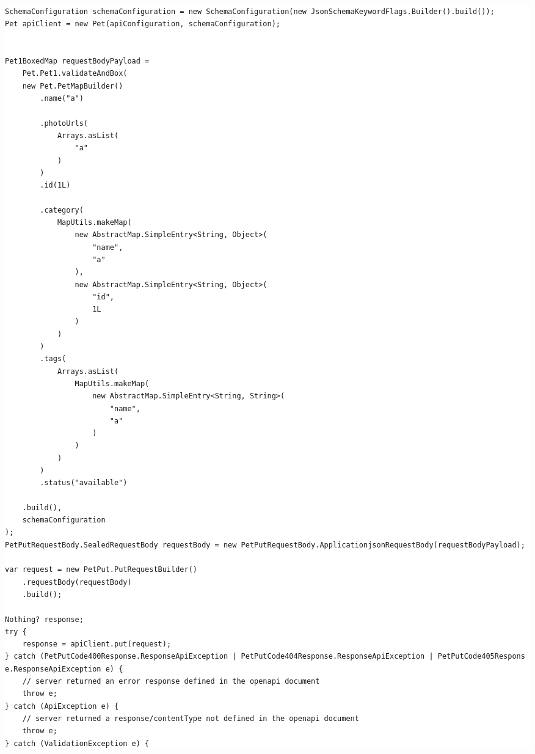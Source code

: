 ```
SchemaConfiguration schemaConfiguration = new SchemaConfiguration(new JsonSchemaKeywordFlags.Builder().build());
Pet apiClient = new Pet(apiConfiguration, schemaConfiguration);


Pet1BoxedMap requestBodyPayload =
    Pet.Pet1.validateAndBox(
    new Pet.PetMapBuilder()
        .name("a")

        .photoUrls(
            Arrays.asList(
                "a"
            )
        )
        .id(1L)

        .category(
            MapUtils.makeMap(
                new AbstractMap.SimpleEntry<String, Object>(
                    "name",
                    "a"
                ),
                new AbstractMap.SimpleEntry<String, Object>(
                    "id",
                    1L
                )
            )
        )
        .tags(
            Arrays.asList(
                MapUtils.makeMap(
                    new AbstractMap.SimpleEntry<String, String>(
                        "name",
                        "a"
                    )
                )
            )
        )
        .status("available")

    .build(),
    schemaConfiguration
);
PetPutRequestBody.SealedRequestBody requestBody = new PetPutRequestBody.ApplicationjsonRequestBody(requestBodyPayload);

var request = new PetPut.PutRequestBuilder()
    .requestBody(requestBody)
    .build();

Nothing? response;
try {
    response = apiClient.put(request);
} catch (PetPutCode400Response.ResponseApiException | PetPutCode404Response.ResponseApiException | PetPutCode405Response.ResponseApiException e) {
    // server returned an error response defined in the openapi document
    throw e;
} catch (ApiException e) {
    // server returned a response/contentType not defined in the openapi document
    throw e;
} catch (ValidationException e) {
```